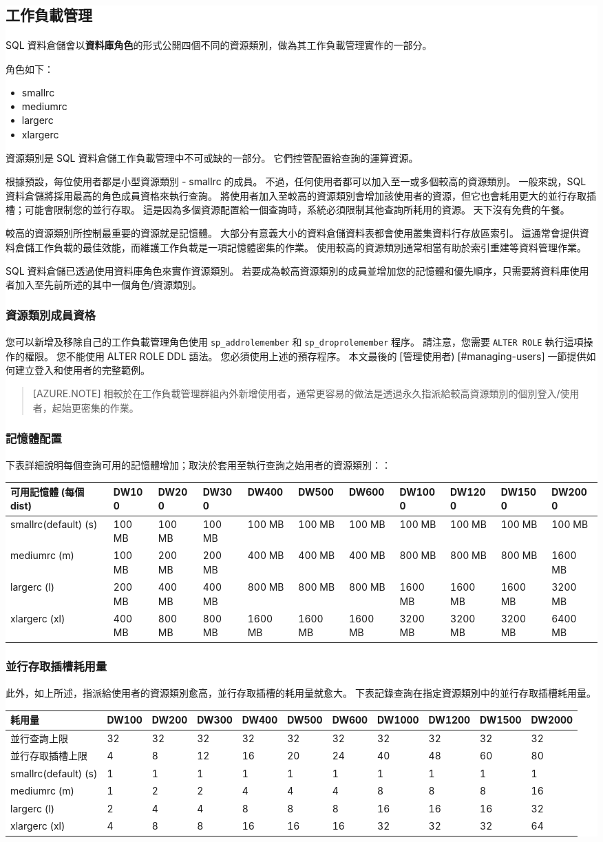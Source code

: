 ## 工作負載管理

SQL 資料倉儲會以**資料庫角色**的形式公開四個不同的資源類別，做為其工作負載管理實作的一部分。

角色如下：

- smallrc
- mediumrc
- largerc
- xlargerc

資源類別是 SQL 資料倉儲工作負載管理中不可或缺的一部分。 它們控管配置給查詢的運算資源。

根據預設，每位使用者都是小型資源類別 - smallrc 的成員。 不過，任何使用者都可以加入至一或多個較高的資源類別。 一般來說，SQL 資料倉儲將採用最高的角色成員資格來執行查詢。 將使用者加入至較高的資源類別會增加該使用者的資源，但它也會耗用更大的並行存取插槽；可能會限制您的並行存取。 這是因為多個資源配置給一個查詢時，系統必須限制其他查詢所耗用的資源。 天下沒有免費的午餐。

較高的資源類別所控制最重要的資源就是記憶體。 大部分有意義大小的資料倉儲資料表都會使用叢集資料行存放區索引。 這通常會提供資料倉儲工作負載的最佳效能，而維護工作負載是一項記憶體密集的作業。 使用較高的資源類別通常相當有助於索引重建等資料管理作業。

SQL 資料倉儲已透過使用資料庫角色來實作資源類別。 若要成為較高資源類別的成員並增加您的記憶體和優先順序，只需要將資料庫使用者加入至先前所述的其中一個角色/資源類別。

### 資源類別成員資格

您可以新增及移除自己的工作負載管理角色使用 `sp_addrolemember` 和 `sp_droprolemember` 程序。 請注意，您需要 `ALTER ROLE` 執行這項操作的權限。 您不能使用 ALTER ROLE DDL 語法。 您必須使用上述的預存程序。 本文最後的 [管理使用者) [#managing-users] 一節提供如何建立登入和使用者的完整範例。
> [AZURE.NOTE] 相較於在工作負載管理群組內外新增使用者，通常更容易的做法是透過永久指派給較高資源類別的個別登入/使用者，起始更密集的作業。

### 記憶體配置

下表詳細說明每個查詢可用的記憶體增加；取決於套用至執行查詢之始用者的資源類別：：





| 可用記憶體 (每個 dist)| DW100| DW200| DW300| DW400| DW500| DW600| DW1000| DW1200| DW1500| DW2000|
| :-------------------------- | :----  | :----- | :----- | :------ | :------ | :------ | :------ | :------ | :------ | :------ |
| smallrc(default) (s)| 100 MB| 100 MB| 100 MB| 100 MB| 100 MB| 100 MB| 100 MB| 100 MB| 100 MB| 100 MB|
| mediumrc (m)| 100 MB| 200 MB| 200 MB| 400 MB| 400 MB| 400 MB| 800 MB| 800 MB| 800 MB| 1600 MB|
| largerc (l)| 200 MB| 400 MB| 400 MB| 800 MB| 800 MB| 800 MB| 1600 MB| 1600 MB| 1600 MB| 3200 MB|
| xlargerc (xl)| 400 MB| 800 MB| 800 MB| 1600 MB| 1600 MB| 1600 MB| 3200 MB| 3200 MB| 3200 MB| 6400 MB|

### 並行存取插槽耗用量

此外，如上所述，指派給使用者的資源類別愈高，並行存取插槽的耗用量就愈大。 下表記錄查詢在指定資源類別中的並行存取插槽耗用量。



| 耗用量| DW100| DW200| DW300| DW400| DW500| DW600| DW1000| DW1200| DW1500| DW2000|
| :--------------------------- | :---- | :---- | :---- | :---- | :---- | :---- | :----- | :----- | :----- | :----- |
| 並行查詢上限| 32| 32| 32| 32| 32| 32| 32| 32| 32| 32|
| 並行存取插槽上限| 4| 8| 12| 16| 20| 24| 40| 48| 60| 80|
| smallrc(default) (s)| 1| 1| 1| 1| 1| 1| 1| 1| 1| 1|
| mediumrc (m)| 1| 2| 2| 4| 4| 4| 8| 8| 8| 16|
| largerc (l)| 2| 4| 4| 8| 8| 8| 16| 16| 16| 32|
| xlargerc (xl)| 4| 8| 8| 16| 16| 16| 32| 32| 32| 64|


[development overview]: sql-data-warehouse-overview-develop.md 
[managing databases and logins in azure sql database]: https://msdn.microsoft.com/library/azure/ee336235.aspx 